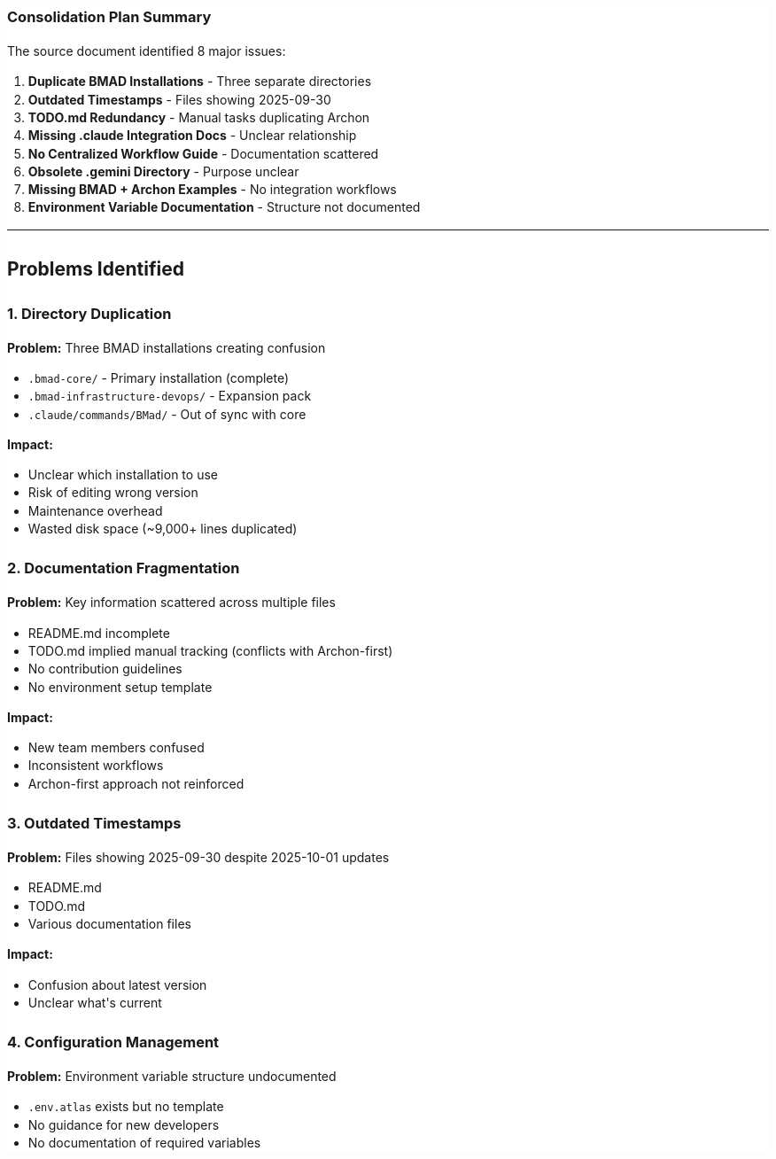 ### Consolidation Plan Summary

The source document identified 8 major issues:

1. **Duplicate BMAD Installations** - Three separate directories
2. **Outdated Timestamps** - Files showing 2025-09-30
3. **TODO.md Redundancy** - Manual tasks duplicating Archon
4. **Missing .claude Integration Docs** - Unclear relationship
5. **No Centralized Workflow Guide** - Documentation scattered
6. **Obsolete .gemini Directory** - Purpose unclear
7. **Missing BMAD + Archon Examples** - No integration workflows
8. **Environment Variable Documentation** - Structure not documented

---

## Problems Identified

### 1. Directory Duplication
**Problem:** Three BMAD installations creating confusion
- `.bmad-core/` - Primary installation (complete)
- `.bmad-infrastructure-devops/` - Expansion pack
- `.claude/commands/BMad/` - Out of sync with core

**Impact:**
- Unclear which installation to use
- Risk of editing wrong version
- Maintenance overhead
- Wasted disk space (~9,000+ lines duplicated)

### 2. Documentation Fragmentation
**Problem:** Key information scattered across multiple files
- README.md incomplete
- TODO.md implied manual tracking (conflicts with Archon-first)
- No contribution guidelines
- No environment setup template

**Impact:**
- New team members confused
- Inconsistent workflows
- Archon-first approach not reinforced

### 3. Outdated Timestamps
**Problem:** Files showing 2025-09-30 despite 2025-10-01 updates
- README.md
- TODO.md
- Various documentation files

**Impact:**
- Confusion about latest version
- Unclear what's current

### 4. Configuration Management
**Problem:** Environment variable structure undocumented
- `.env.atlas` exists but no template
- No guidance for new developers
- No documentation of required variables
